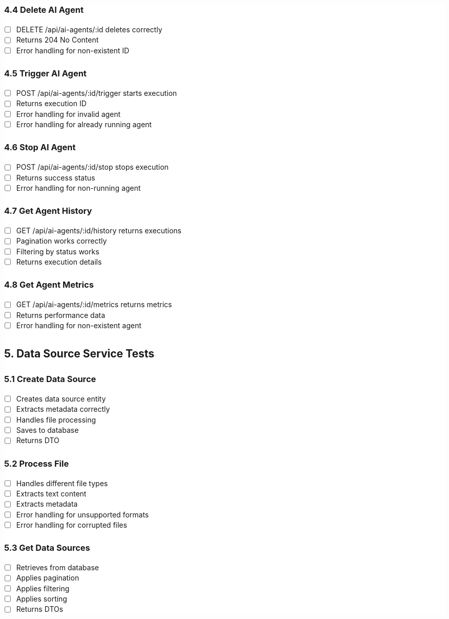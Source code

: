 ### 4.4 Delete AI Agent
- [ ] DELETE /api/ai-agents/:id deletes correctly
- [ ] Returns 204 No Content
- [ ] Error handling for non-existent ID

### 4.5 Trigger AI Agent
- [ ] POST /api/ai-agents/:id/trigger starts execution
- [ ] Returns execution ID
- [ ] Error handling for invalid agent
- [ ] Error handling for already running agent

### 4.6 Stop AI Agent
- [ ] POST /api/ai-agents/:id/stop stops execution
- [ ] Returns success status
- [ ] Error handling for non-running agent

### 4.7 Get Agent History
- [ ] GET /api/ai-agents/:id/history returns executions
- [ ] Pagination works correctly
- [ ] Filtering by status works
- [ ] Returns execution details

### 4.8 Get Agent Metrics
- [ ] GET /api/ai-agents/:id/metrics returns metrics
- [ ] Returns performance data
- [ ] Error handling for non-existent agent

## 5. Data Source Service Tests

### 5.1 Create Data Source
- [ ] Creates data source entity
- [ ] Extracts metadata correctly
- [ ] Handles file processing
- [ ] Saves to database
- [ ] Returns DTO

### 5.2 Process File
- [ ] Handles different file types
- [ ] Extracts text content
- [ ] Extracts metadata
- [ ] Error handling for unsupported formats
- [ ] Error handling for corrupted files

### 5.3 Get Data Sources
- [ ] Retrieves from database
- [ ] Applies pagination
- [ ] Applies filtering
- [ ] Applies sorting
- [ ] Returns DTOs
